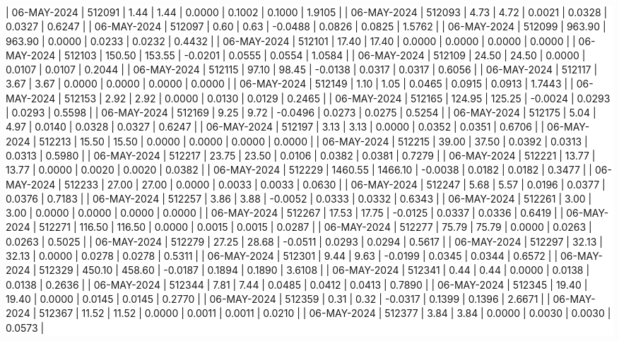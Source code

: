 | 06-MAY-2024 | 512091 | 1.44 | 1.44 | 0.0000 | 0.1002 | 0.1000 | 1.9105 |
| 06-MAY-2024 | 512093 | 4.73 | 4.72 | 0.0021 | 0.0328 | 0.0327 | 0.6247 |
| 06-MAY-2024 | 512097 | 0.60 | 0.63 | -0.0488 | 0.0826 | 0.0825 | 1.5762 |
| 06-MAY-2024 | 512099 | 963.90 | 963.90 | 0.0000 | 0.0233 | 0.0232 | 0.4432 |
| 06-MAY-2024 | 512101 | 17.40 | 17.40 | 0.0000 | 0.0000 | 0.0000 | 0.0000 |
| 06-MAY-2024 | 512103 | 150.50 | 153.55 | -0.0201 | 0.0555 | 0.0554 | 1.0584 |
| 06-MAY-2024 | 512109 | 24.50 | 24.50 | 0.0000 | 0.0107 | 0.0107 | 0.2044 |
| 06-MAY-2024 | 512115 | 97.10 | 98.45 | -0.0138 | 0.0317 | 0.0317 | 0.6056 |
| 06-MAY-2024 | 512117 | 3.67 | 3.67 | 0.0000 | 0.0000 | 0.0000 | 0.0000 |
| 06-MAY-2024 | 512149 | 1.10 | 1.05 | 0.0465 | 0.0915 | 0.0913 | 1.7443 |
| 06-MAY-2024 | 512153 | 2.92 | 2.92 | 0.0000 | 0.0130 | 0.0129 | 0.2465 |
| 06-MAY-2024 | 512165 | 124.95 | 125.25 | -0.0024 | 0.0293 | 0.0293 | 0.5598 |
| 06-MAY-2024 | 512169 | 9.25 | 9.72 | -0.0496 | 0.0273 | 0.0275 | 0.5254 |
| 06-MAY-2024 | 512175 | 5.04 | 4.97 | 0.0140 | 0.0328 | 0.0327 | 0.6247 |
| 06-MAY-2024 | 512197 | 3.13 | 3.13 | 0.0000 | 0.0352 | 0.0351 | 0.6706 |
| 06-MAY-2024 | 512213 | 15.50 | 15.50 | 0.0000 | 0.0000 | 0.0000 | 0.0000 |
| 06-MAY-2024 | 512215 | 39.00 | 37.50 | 0.0392 | 0.0313 | 0.0313 | 0.5980 |
| 06-MAY-2024 | 512217 | 23.75 | 23.50 | 0.0106 | 0.0382 | 0.0381 | 0.7279 |
| 06-MAY-2024 | 512221 | 13.77 | 13.77 | 0.0000 | 0.0020 | 0.0020 | 0.0382 |
| 06-MAY-2024 | 512229 | 1460.55 | 1466.10 | -0.0038 | 0.0182 | 0.0182 | 0.3477 |
| 06-MAY-2024 | 512233 | 27.00 | 27.00 | 0.0000 | 0.0033 | 0.0033 | 0.0630 |
| 06-MAY-2024 | 512247 | 5.68 | 5.57 | 0.0196 | 0.0377 | 0.0376 | 0.7183 |
| 06-MAY-2024 | 512257 | 3.86 | 3.88 | -0.0052 | 0.0333 | 0.0332 | 0.6343 |
| 06-MAY-2024 | 512261 | 3.00 | 3.00 | 0.0000 | 0.0000 | 0.0000 | 0.0000 |
| 06-MAY-2024 | 512267 | 17.53 | 17.75 | -0.0125 | 0.0337 | 0.0336 | 0.6419 |
| 06-MAY-2024 | 512271 | 116.50 | 116.50 | 0.0000 | 0.0015 | 0.0015 | 0.0287 |
| 06-MAY-2024 | 512277 | 75.79 | 75.79 | 0.0000 | 0.0263 | 0.0263 | 0.5025 |
| 06-MAY-2024 | 512279 | 27.25 | 28.68 | -0.0511 | 0.0293 | 0.0294 | 0.5617 |
| 06-MAY-2024 | 512297 | 32.13 | 32.13 | 0.0000 | 0.0278 | 0.0278 | 0.5311 |
| 06-MAY-2024 | 512301 | 9.44 | 9.63 | -0.0199 | 0.0345 | 0.0344 | 0.6572 |
| 06-MAY-2024 | 512329 | 450.10 | 458.60 | -0.0187 | 0.1894 | 0.1890 | 3.6108 |
| 06-MAY-2024 | 512341 | 0.44 | 0.44 | 0.0000 | 0.0138 | 0.0138 | 0.2636 |
| 06-MAY-2024 | 512344 | 7.81 | 7.44 | 0.0485 | 0.0412 | 0.0413 | 0.7890 |
| 06-MAY-2024 | 512345 | 19.40 | 19.40 | 0.0000 | 0.0145 | 0.0145 | 0.2770 |
| 06-MAY-2024 | 512359 | 0.31 | 0.32 | -0.0317 | 0.1399 | 0.1396 | 2.6671 |
| 06-MAY-2024 | 512367 | 11.52 | 11.52 | 0.0000 | 0.0011 | 0.0011 | 0.0210 |
| 06-MAY-2024 | 512377 | 3.84 | 3.84 | 0.0000 | 0.0030 | 0.0030 | 0.0573 |